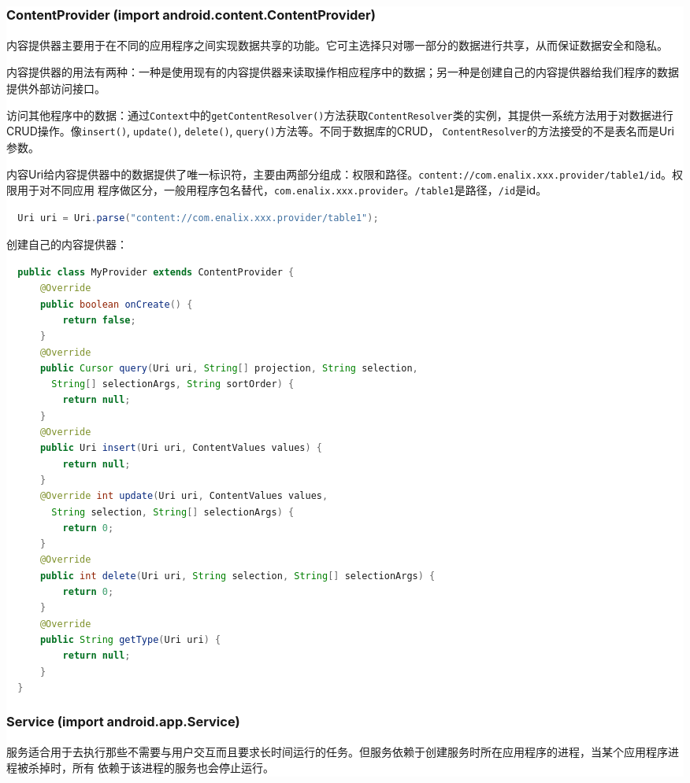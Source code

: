 
### ContentProvider  (import android.content.ContentProvider)

内容提供器主要用于在不同的应用程序之间实现数据共享的功能。它可主选择只对哪一部分的数据进行共享，从而保证数据安全和隐私。

内容提供器的用法有两种：一种是使用现有的内容提供器来读取操作相应程序中的数据；另一种是创建自己的内容提供器给我们程序的数据提供外部访问接口。

访问其他程序中的数据：通过`Context`中的`getContentResolver()`方法获取`ContentResolver`类的实例，其提供一系统方法用于对数据进行CRUD操作。像`insert()`,
`update()`, `delete()`, `query()`方法等。不同于数据库的CRUD， `ContentResolver`的方法接受的不是表名而是Uri参数。

内容Uri给内容提供器中的数据提供了唯一标识符，主要由两部分组成：权限和路径。`content://com.enalix.xxx.provider/table1/id`。权限用于对不同应用
程序做区分，一般用程序包名替代，`com.enalix.xxx.provider`。`/table1`是路径，`/id`是id。

```java
  Uri uri = Uri.parse("content://com.enalix.xxx.provider/table1");
```

创建自己的内容提供器：

```java
  public class MyProvider extends ContentProvider {
      @Override
      public boolean onCreate() {
          return false;
      }
      @Override
      public Cursor query(Uri uri, String[] projection, String selection,
        String[] selectionArgs, String sortOrder) {
          return null;
      }
      @Override
      public Uri insert(Uri uri, ContentValues values) {
          return null;
      }
      @Override int update(Uri uri, ContentValues values,
        String selection, String[] selectionArgs) {
          return 0;
      }
      @Override
      public int delete(Uri uri, String selection, String[] selectionArgs) {
          return 0;
      }
      @Override
      public String getType(Uri uri) {
          return null;
      }
  }
```

### Service  (import android.app.Service)

服务适合用于去执行那些不需要与用户交互而且要求长时间运行的任务。但服务依赖于创建服务时所在应用程序的进程，当某个应用程序进程被杀掉时，所有
依赖于该进程的服务也会停止运行。
